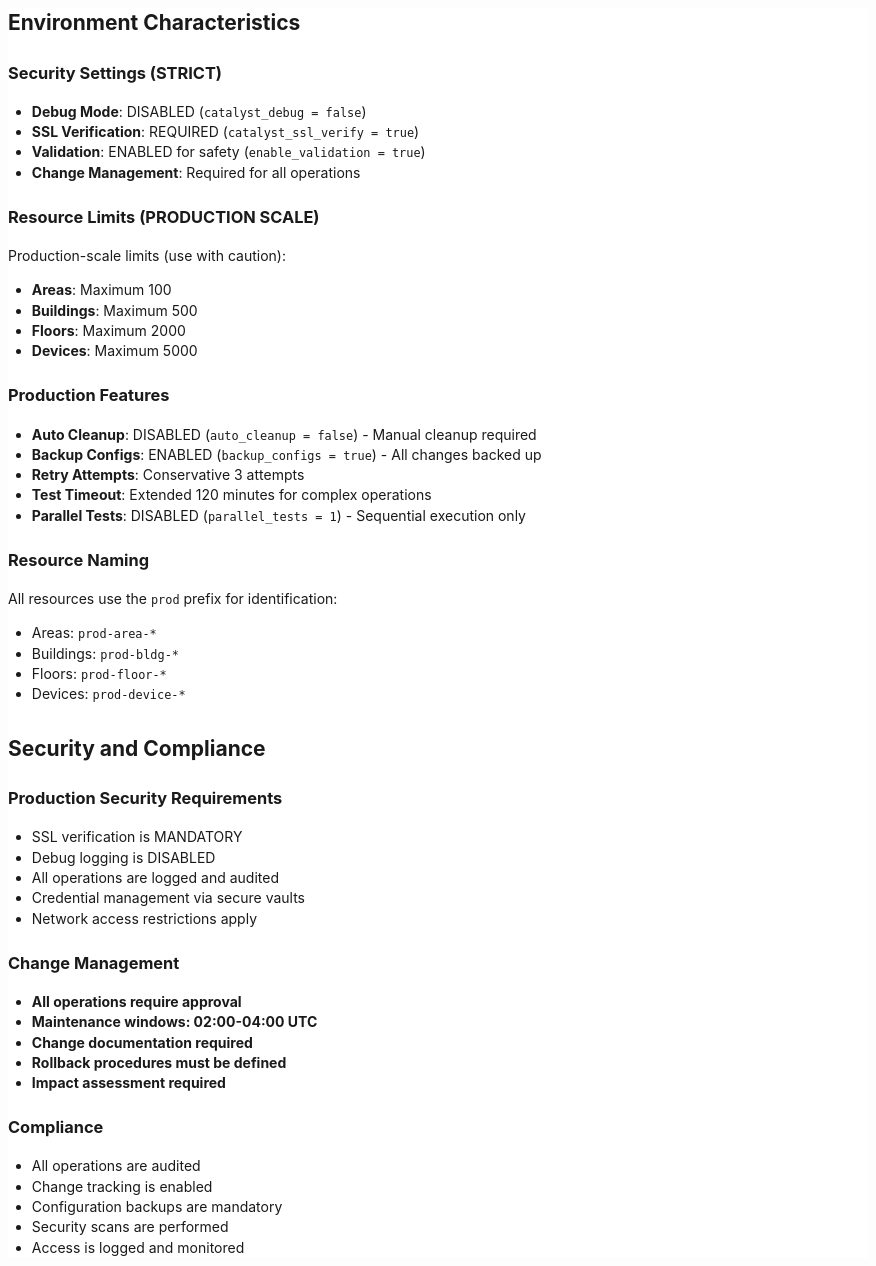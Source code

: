 ## Environment Characteristics

### Security Settings (STRICT)
- **Debug Mode**: DISABLED (`catalyst_debug = false`)
- **SSL Verification**: REQUIRED (`catalyst_ssl_verify = true`)
- **Validation**: ENABLED for safety (`enable_validation = true`)
- **Change Management**: Required for all operations

### Resource Limits (PRODUCTION SCALE)
Production-scale limits (use with caution):
- **Areas**: Maximum 100
- **Buildings**: Maximum 500
- **Floors**: Maximum 2000
- **Devices**: Maximum 5000

### Production Features
- **Auto Cleanup**: DISABLED (`auto_cleanup = false`) - Manual cleanup required
- **Backup Configs**: ENABLED (`backup_configs = true`) - All changes backed up
- **Retry Attempts**: Conservative 3 attempts
- **Test Timeout**: Extended 120 minutes for complex operations
- **Parallel Tests**: DISABLED (`parallel_tests = 1`) - Sequential execution only

### Resource Naming
All resources use the `prod` prefix for identification:
- Areas: `prod-area-*`
- Buildings: `prod-bldg-*`
- Floors: `prod-floor-*`
- Devices: `prod-device-*`

## Security and Compliance

### Production Security Requirements
- SSL verification is MANDATORY
- Debug logging is DISABLED
- All operations are logged and audited
- Credential management via secure vaults
- Network access restrictions apply

### Change Management
- **All operations require approval**
- **Maintenance windows: 02:00-04:00 UTC**
- **Change documentation required**
- **Rollback procedures must be defined**
- **Impact assessment required**

### Compliance
- All operations are audited
- Change tracking is enabled
- Configuration backups are mandatory
- Security scans are performed
- Access is logged and monitored
